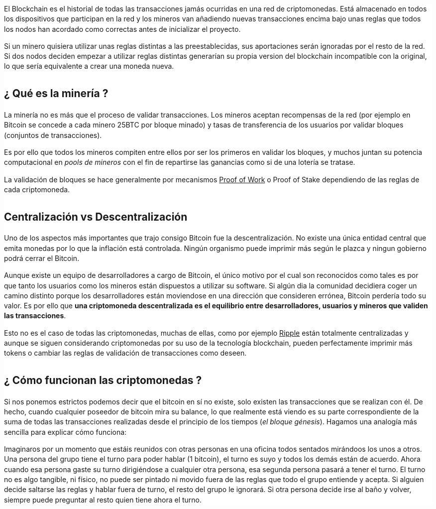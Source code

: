 El Blockchain es el historial de todas las transacciones jamás ocurridas en una red de criptomonedas. Está almacenado en todos los dispositivos que participan en la red y los mineros van añadiendo nuevas transacciones encima bajo unas reglas que todos los nodos han acordado como correctas antes de inicializar el proyecto.

Si un minero quisiera utilizar unas reglas distintas a las preestablecidas, sus aportaciones serán ignoradas por el resto de la red. Si dos nodos deciden empezar a utilizar reglas distintas generarían su propia version del blockchain incompatible con la original, lo que sería equivalente a crear una moneda nueva.

## ¿ Qué es la minería ?

La minería no es más que el proceso de validar transacciones. Los mineros aceptan recompensas de la red (por ejemplo en Bitcoin se concede a cada minero 25BTC por bloque minado) y tasas de transferencia de los usuarios por validar bloques (conjuntos de transacciones).

Es por ello que todos los mineros compiten entre ellos por ser los primeros en validar los bloques, y muchos juntan su potencia computacional en *pools de mineros* con el fin de repartirse las ganancias como si de una lotería se tratase.

La validación de bloques se hace generalmente por mecanismos [Proof of Work](/que-es-proof-of-work) o Proof of Stake dependiendo de las reglas de cada criptomoneda.

## Centralización vs Descentralización

Uno de los aspectos más importantes que trajo consigo Bitcoin fue la descentralización. No existe una única entidad central que emita monedas por lo que la inflación está controlada. Ningún organismo puede imprimir más según le plazca y ningun gobierno podrá cerrar el Bitcoin. 

Aunque existe un equipo de desarrolladores a cargo de Bitcoin, el único motivo por el cual son reconocidos como tales es por que tanto los usuarios como los mineros están dispuestos a utilizar su software. Si algún dia la comunidad decidiera coger un camino distinto porque los desarrolladores están moviendose en una dirección que consideren errónea, Bitcoin perdería todo su valor. Es por ello que **una criptomoneda descentralizada es el equilibrio entre desarrolladores, usuarios y mineros que validen las transacciones**.

Esto no es el caso de todas las criptomonedas, muchas de ellas, como por ejemplo [Ripple](/que-es-ripple) están totalmente centralizadas y aunque se siguen considerando criptomonedas por su uso de la tecnología blockchain, pueden perfectamente imprimir más tokens o cambiar las reglas de validación de transacciones como deseen.

## ¿ Cómo funcionan las criptomonedas ?

Si nos ponemos estrictos podemos decir que el bitcoin en sí no existe, solo existen las transacciones que se realizan con él. De hecho, cuando cualquier poseedor de bitcoin mira su balance, lo que realmente está viendo es  su parte correspondiente de la suma de  todas las transacciones realizadas desde el principio de los tiempos (*el bloque génesis*). Hagamos una analogía más sencilla para explicar cómo funciona:

Imaginaros por un momento que estáis reunidos con otras personas en una oficina todos sentados mirándoos los unos a otros. Una persona del grupo tiene el turno para poder hablar (1 bitcoin), el turno es suyo y todos los demás están de acuerdo. Ahora cuando esa persona gaste su turno dirigiéndose a cualquier otra persona, esa segunda persona pasará a tener el turno. El turno no es algo tangible, ni físico, no puede ser pintado ni movido fuera de las reglas que todo el grupo entiende y acepta. Si alguien decide saltarse las reglas y hablar fuera de turno, el resto del grupo le ignorará. Si otra persona decide irse al baño y volver, siempre puede preguntar al resto quien tiene ahora el turno.

